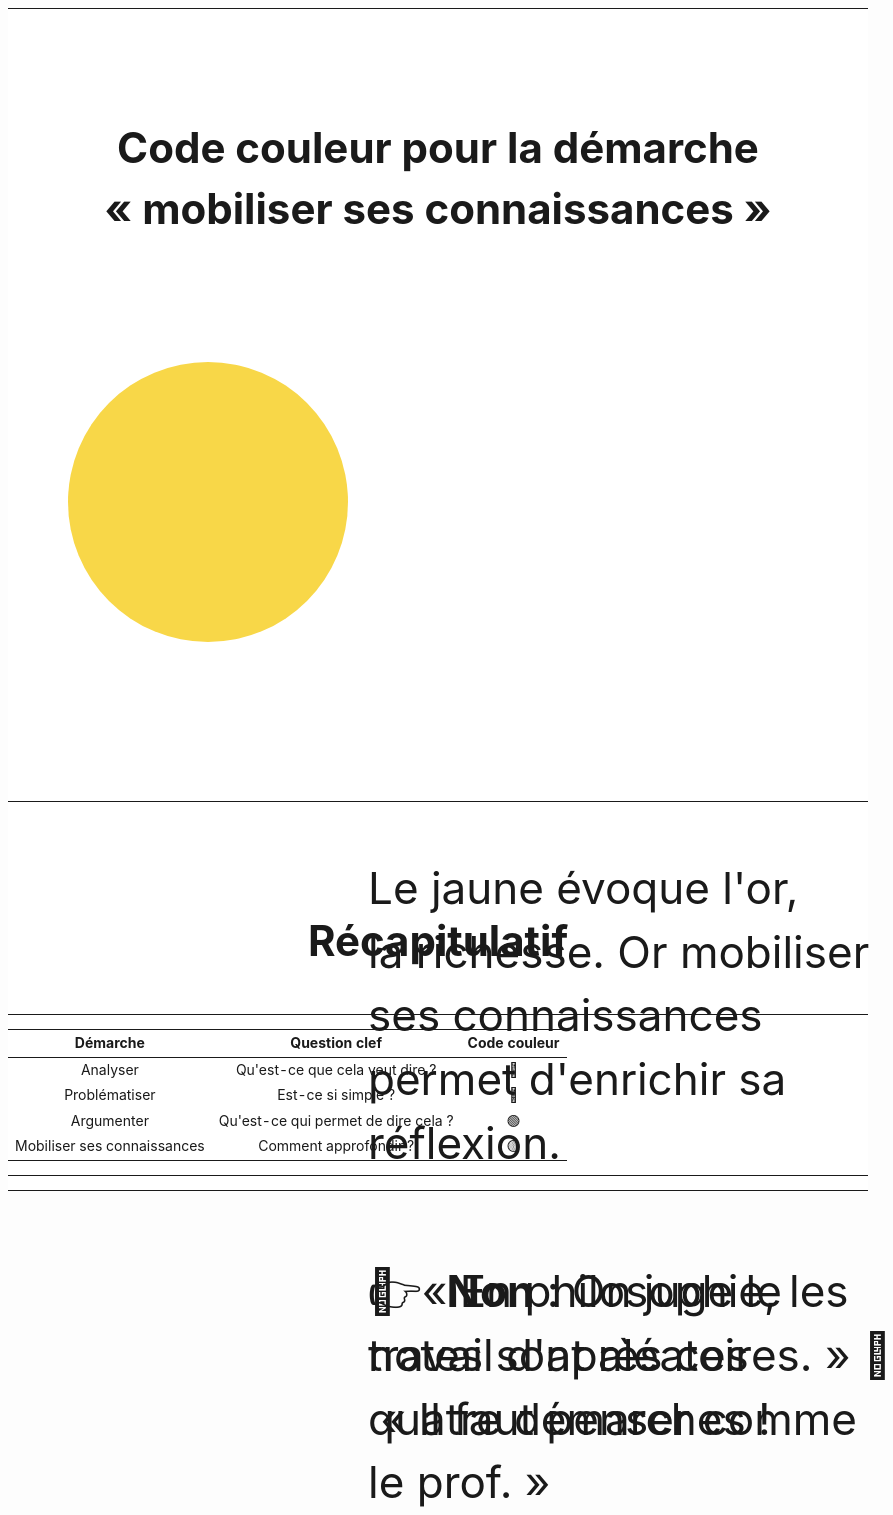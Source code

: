 

---

<style scoped>
h3{text-align:center; padding-top:50px;}
p{position:absolute; margin-left:360px; margin-top:70px; font-size:44px; margin-right:50px}
</style>

### Code couleur pour la démarche « mobiliser ses connaissances »
<svg height="500" width="400">
  <circle cx="200" cy="220" r="140" fill="#F8D748" />
</svg>

Le jaune évoque l'or, la richesse.
Or mobiliser ses connaissances permet d'enrichir sa réflexion.


---

### Récapitulatif

---


<div data-marpit-fragment>

|Démarche|Question clef|Code couleur|
|:--:|:--:|:--:|
|<span data-marpit-fragment="1">Analyser</span>|<span data-marpit-fragment="2">Qu'est-ce que cela veut dire ?</span>|<span data-marpit-fragment="3">:large_blue_circle:</span>|
|<span data-marpit-fragment="4">Problématiser</span>|<span data-marpit-fragment="5">Est-ce si simple ?</span>|<span data-marpit-fragment="6">:red_circle:</span>|
|<span data-marpit-fragment="7">Argumenter</span>|<span data-marpit-fragment="8">Qu'est-ce qui permet de dire cela ?</span>|<span data-marpit-fragment="9">:green_circle:</span>|
|<span data-marpit-fragment="10">Mobiliser ses connaissances</span>|<span data-marpit-fragment="11">Comment approfondir ?</span>|<span data-marpit-fragment="1é">:yellow_circle:</span>|

</div>


---
<style scoped>
section {font-size:4em}
p:nth-of-type(1){margin-bottom:0.75em;}
</style>
:facepalm:  « En philosophie, les notes sont aléatoires. »
:facepalm:  « Il faut penser comme le prof. »

:point_right:  **Non** : On juge le travail d'après ces quatre démarches !

---

<style scoped>
ul, h3 {font-size:42px!important;}
ul ul {font-size:95%!important; margin-top:10px; margin-left:-60px; font-size:0.9em!important}
</style>
